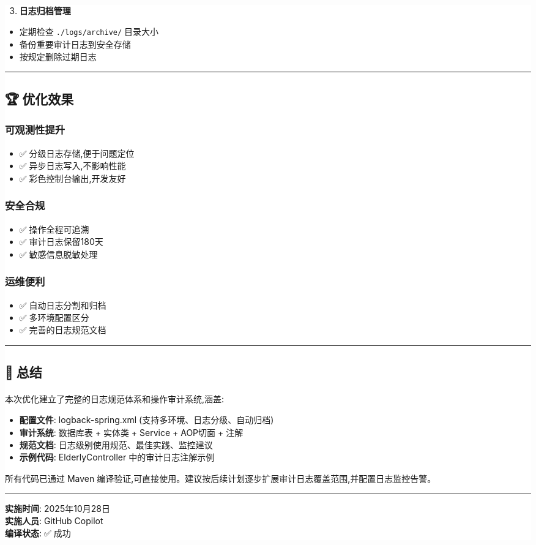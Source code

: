 3. **日志归档管理**
- 定期检查 `./logs/archive/` 目录大小
- 备份重要审计日志到安全存储
- 按规定删除过期日志

---

## 🏆 优化效果

### 可观测性提升
- ✅ 分级日志存储,便于问题定位
- ✅ 异步日志写入,不影响性能
- ✅ 彩色控制台输出,开发友好

### 安全合规
- ✅ 操作全程可追溯
- ✅ 审计日志保留180天
- ✅ 敏感信息脱敏处理

### 运维便利
- ✅ 自动日志分割和归档
- ✅ 多环境配置区分
- ✅ 完善的日志规范文档

---

## 📌 总结

本次优化建立了完整的日志规范体系和操作审计系统,涵盖:
- **配置文件**: logback-spring.xml (支持多环境、日志分级、自动归档)
- **审计系统**: 数据库表 + 实体类 + Service + AOP切面 + 注解
- **规范文档**: 日志级别使用规范、最佳实践、监控建议
- **示例代码**: ElderlyController 中的审计日志注解示例

所有代码已通过 Maven 编译验证,可直接使用。建议按后续计划逐步扩展审计日志覆盖范围,并配置日志监控告警。

---

**实施时间**: 2025年10月28日  
**实施人员**: GitHub Copilot  
**编译状态**: ✅ 成功
